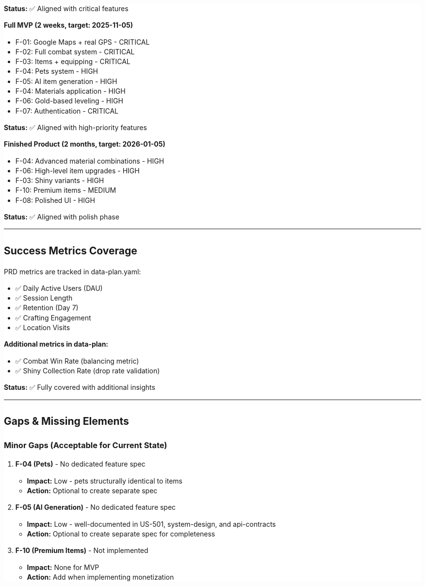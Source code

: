 **Status:** ✅ Aligned with critical features

**Full MVP (2 weeks, target: 2025-11-05)**
- F-01: Google Maps + real GPS - CRITICAL
- F-02: Full combat system - CRITICAL
- F-03: Items + equipping - CRITICAL
- F-04: Pets system - HIGH
- F-05: AI item generation - HIGH
- F-04: Materials application - HIGH
- F-06: Gold-based leveling - HIGH
- F-07: Authentication - CRITICAL

**Status:** ✅ Aligned with high-priority features

**Finished Product (2 months, target: 2026-01-05)**
- F-04: Advanced material combinations - HIGH
- F-06: High-level item upgrades - HIGH
- F-03: Shiny variants - HIGH
- F-10: Premium items - MEDIUM
- F-08: Polished UI - HIGH

**Status:** ✅ Aligned with polish phase

---

## Success Metrics Coverage

PRD metrics are tracked in data-plan.yaml:
- ✅ Daily Active Users (DAU)
- ✅ Session Length
- ✅ Retention (Day 7)
- ✅ Crafting Engagement
- ✅ Location Visits

**Additional metrics in data-plan:**
- ✅ Combat Win Rate (balancing metric)
- ✅ Shiny Collection Rate (drop rate validation)

**Status:** ✅ Fully covered with additional insights

---

## Gaps & Missing Elements

### Minor Gaps (Acceptable for Current State)
1. **F-04 (Pets)** - No dedicated feature spec
   - **Impact:** Low - pets structurally identical to items
   - **Action:** Optional to create separate spec

2. **F-05 (AI Generation)** - No dedicated feature spec
   - **Impact:** Low - well-documented in US-501, system-design, and api-contracts
   - **Action:** Optional to create separate spec for completeness

3. **F-10 (Premium Items)** - Not implemented
   - **Impact:** None for MVP
   - **Action:** Add when implementing monetization
